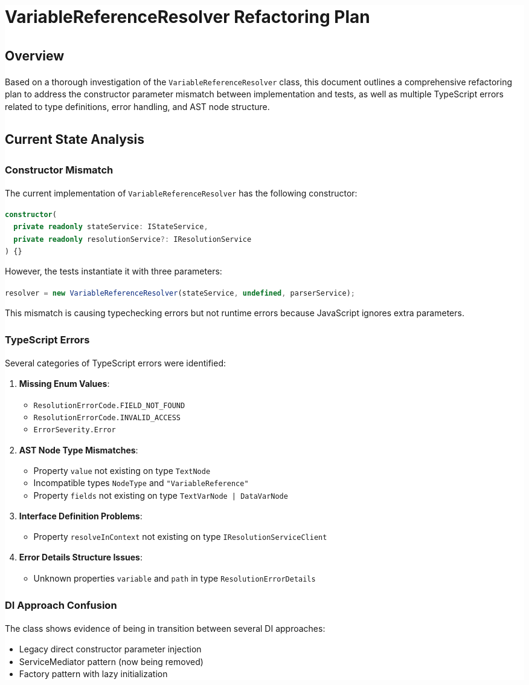 # VariableReferenceResolver Refactoring Plan

## Overview

Based on a thorough investigation of the `VariableReferenceResolver` class, this document outlines a comprehensive refactoring plan to address the constructor parameter mismatch between implementation and tests, as well as multiple TypeScript errors related to type definitions, error handling, and AST node structure.

## Current State Analysis

### Constructor Mismatch
The current implementation of `VariableReferenceResolver` has the following constructor:

```typescript
constructor(
  private readonly stateService: IStateService,
  private readonly resolutionService?: IResolutionService
) {}
```

However, the tests instantiate it with three parameters:

```typescript
resolver = new VariableReferenceResolver(stateService, undefined, parserService);
```

This mismatch is causing typechecking errors but not runtime errors because JavaScript ignores extra parameters.

### TypeScript Errors

Several categories of TypeScript errors were identified:

1. **Missing Enum Values**:
   - `ResolutionErrorCode.FIELD_NOT_FOUND` 
   - `ResolutionErrorCode.INVALID_ACCESS`
   - `ErrorSeverity.Error`

2. **AST Node Type Mismatches**:
   - Property `value` not existing on type `TextNode`
   - Incompatible types `NodeType` and `"VariableReference"`
   - Property `fields` not existing on type `TextVarNode | DataVarNode`

3. **Interface Definition Problems**:
   - Property `resolveInContext` not existing on type `IResolutionServiceClient`

4. **Error Details Structure Issues**:
   - Unknown properties `variable` and `path` in type `ResolutionErrorDetails`

### DI Approach Confusion

The class shows evidence of being in transition between several DI approaches:
- Legacy direct constructor parameter injection
- ServiceMediator pattern (now being removed)
- Factory pattern with lazy initialization
